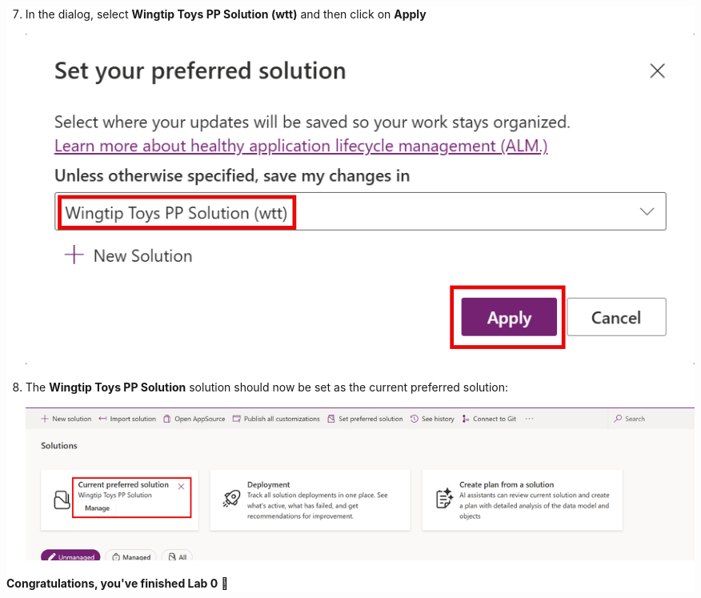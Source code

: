 7. In the dialog, select **Wingtip Toys PP Solution (wtt)** and then click on **Apply**

    ![](Images/Lab0-ConfigureLabEnvironment/E5_7.png)

8. The **Wingtip Toys PP Solution** solution should now be set as the current preferred solution:

    ![](Images/Lab0-ConfigureLabEnvironment/E5_8.png)

**Congratulations, you've finished Lab 0** 🥳